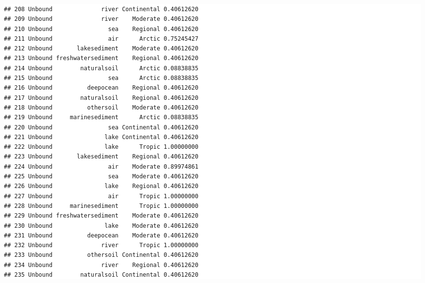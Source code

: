     ## 208 Unbound              river Continental 0.40612620
    ## 209 Unbound              river    Moderate 0.40612620
    ## 210 Unbound                sea    Regional 0.40612620
    ## 211 Unbound                air      Arctic 0.75245427
    ## 212 Unbound       lakesediment    Moderate 0.40612620
    ## 213 Unbound freshwatersediment    Regional 0.40612620
    ## 214 Unbound        naturalsoil      Arctic 0.08838835
    ## 215 Unbound                sea      Arctic 0.08838835
    ## 216 Unbound          deepocean    Regional 0.40612620
    ## 217 Unbound        naturalsoil    Regional 0.40612620
    ## 218 Unbound          othersoil    Moderate 0.40612620
    ## 219 Unbound     marinesediment      Arctic 0.08838835
    ## 220 Unbound                sea Continental 0.40612620
    ## 221 Unbound               lake Continental 0.40612620
    ## 222 Unbound               lake      Tropic 1.00000000
    ## 223 Unbound       lakesediment    Regional 0.40612620
    ## 224 Unbound                air    Moderate 0.89974861
    ## 225 Unbound                sea    Moderate 0.40612620
    ## 226 Unbound               lake    Regional 0.40612620
    ## 227 Unbound                air      Tropic 1.00000000
    ## 228 Unbound     marinesediment      Tropic 1.00000000
    ## 229 Unbound freshwatersediment    Moderate 0.40612620
    ## 230 Unbound               lake    Moderate 0.40612620
    ## 231 Unbound          deepocean    Moderate 0.40612620
    ## 232 Unbound              river      Tropic 1.00000000
    ## 233 Unbound          othersoil Continental 0.40612620
    ## 234 Unbound              river    Regional 0.40612620
    ## 235 Unbound        naturalsoil Continental 0.40612620
